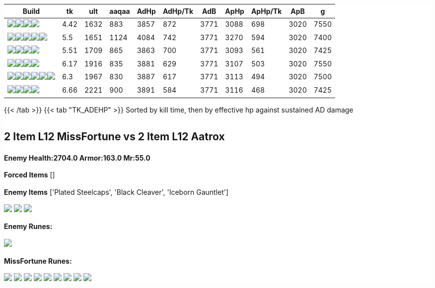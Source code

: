 



 Build |tk|ult|aaqaa|AdHp|AdHp/Tk|AdB|ApHp|ApHp/Tk|ApB|g
-|-|-|-|-|-|-|-|-|-|-
![](/item/6672.png)![](/item/3036.png)![](/item/1055.png)![](/item/3006.png)|4.42|1632|883|3857|872|3771|3088|698|3020|7550
![](/item/3036.png)![](/item/3153.png)![](/item/1001.png)![](/item/1055.png)![](/item/1036.png)|5.5|1651|1124|4084|742|3771|3270|594|3020|7400
![](/item/6672.png)![](/item/3142.png)![](/item/1055.png)![](/item/1037.png)|5.51|1709|865|3863|700|3771|3093|561|3020|7425
![](/item/6676.png)![](/item/3036.png)![](/item/1055.png)![](/item/3006.png)|6.17|1916|835|3881|629|3771|3107|503|3020|7550
![](/item/3006.png)![](/item/3036.png)![](/item/1055.png)![](/item/1038.png)![](/item/1038.png)![](/item/1036.png)|6.3|1967|830|3887|617|3771|3113|494|3020|7500
![](/item/3142.png)![](/item/3036.png)![](/item/1055.png)![](/item/1037.png)|6.66|2221|900|3891|584|3771|3116|468|3020|7425
{{< /tab >}}
{{< tab "TK_ADEHP" >}}
Sorted by kill time, then by effective hp against sustained AD damage
## 2 Item L12 MissFortune vs 2 Item L12 Aatrox

**Enemy Health:2704.0 Armor:163.0 Mr:55.0**


**Forced Items** []








**Enemy Items** ['Plated Steelcaps', 'Black Cleaver', 'Iceborn Gauntlet']





![](/item/3047.png)
![](/item/3071.png)
![](/item/6662.png)



**Enemy Runes:**





![](/StatMods/StatModsArmorIcon.png)



**MissFortune Runes:**


![](/Styles/Precision/PressTheAttack/PressTheAttack.png)
![](/Styles/Precision/Overheal.png)
![](/Styles/Precision/LegendBloodline/LegendBloodline.png)
![](/Styles/Precision/CutDown/CutDown.png)
![](/Styles/Sorcery/AbsoluteFocus/AbsoluteFocus.png)
![](/Styles/Sorcery/GatheringStorm/GatheringStorm.png)
![](/StatMods/StatModsAdaptiveForceIcon.png)
![](/StatMods/StatModsAdaptiveForceIcon.png)
![](/StatMods/StatModsArmorIcon.png)
